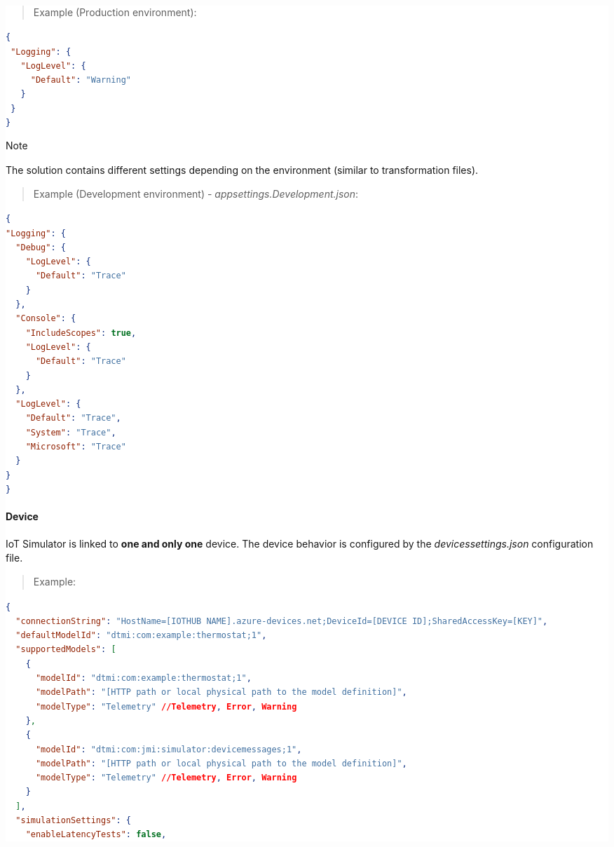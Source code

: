  > Example (Production environment):
 ```json
 {
  "Logging": {
    "LogLevel": {
      "Default": "Warning"
    }
  }
}
 ```


 > [!NOTE]
 >
 > The solution contains different settings depending on the environment (similar to transformation files).


 > Example (Development environment) - *appsettings.Development.json*:
  ```json
 {
  "Logging": {
    "Debug": {
      "LogLevel": {
        "Default": "Trace"
      }
    },
    "Console": {
      "IncludeScopes": true,
      "LogLevel": {
        "Default": "Trace"
      }
    },
    "LogLevel": {
      "Default": "Trace",
      "System": "Trace",
      "Microsoft": "Trace"
    }
  }
}
 ```


#### Device
IoT Simulator is linked to **one and only one** device.
The device behavior is configured by the *devicessettings.json* configuration file.

> Example:

```json
{
  "connectionString": "HostName=[IOTHUB NAME].azure-devices.net;DeviceId=[DEVICE ID];SharedAccessKey=[KEY]",
  "defaultModelId": "dtmi:com:example:thermostat;1",
  "supportedModels": [
    {
      "modelId": "dtmi:com:example:thermostat;1",
      "modelPath": "[HTTP path or local physical path to the model definition]",
      "modelType": "Telemetry" //Telemetry, Error, Warning
    },
    {
      "modelId": "dtmi:com:jmi:simulator:devicemessages;1",
      "modelPath": "[HTTP path or local physical path to the model definition]",
      "modelType": "Telemetry" //Telemetry, Error, Warning
    }
  ],
  "simulationSettings": {
    "enableLatencyTests": false,
```